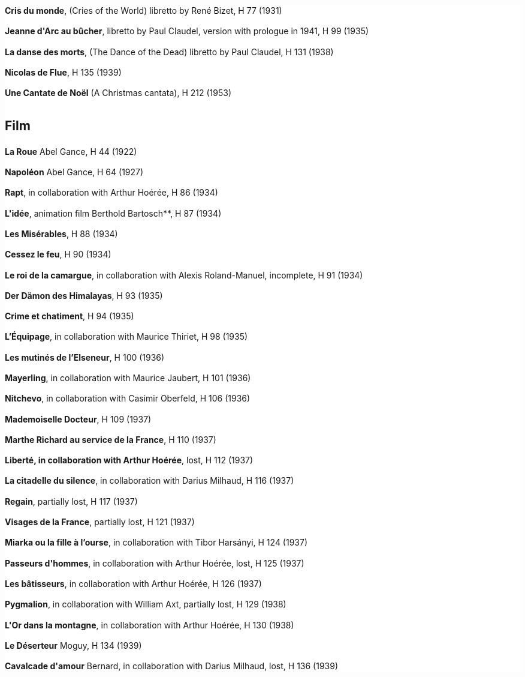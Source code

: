 **Cris du monde**, (Cries of the World) libretto by René Bizet, H 77 (1931) 

**Jeanne d'Arc au bûcher**, libretto by Paul Claudel, version with prologue in 1941, H 99 (1935) 

**La danse des morts**, (The Dance of the Dead) libretto by Paul Claudel, H 131 (1938) 

**Nicolas de Flue**, H 135 (1939) 

**Une Cantate de Noël** (A Christmas cantata), H 212 (1953) 

## Film

**La Roue** Abel Gance, H 44 (1922) 

**Napoléon** Abel Gance, H 64 (1927) 

**Rapt**, in collaboration with Arthur Hoérée, H 86 (1934) 

**L'idée**, animation film Berthold Bartosch**, H 87 (1934) 

**Les Misérables**, H 88 (1934) 

**Cessez le feu**, H 90 (1934) 

**Le roi de la camargue**, in collaboration with Alexis Roland-Manuel, incomplete, H 91 (1934) 

**Der Dämon des Himalayas**, H 93 (1935) 

**Crime et chatiment**, H 94 (1935) 

**L’Équipage**, in collaboration with Maurice Thiriet, H 98 (1935) 

**Les mutinés de l’Elseneur**, H 100 (1936) 

**Mayerling**, in collaboration with Maurice Jaubert, H 101 (1936) 

**Nitchevo**, in collaboration with Casimir Oberfeld, H 106 (1936) 

**Mademoiselle Docteur**, H 109 (1937) 

**Marthe Richard au service de la France**, H 110 (1937) 

**Liberté, in collaboration with Arthur Hoérée**, lost, H 112 (1937) 

**La citadelle du silence**, in collaboration with Darius Milhaud, H 116 (1937) 

**Regain**, partially lost, H 117 (1937) 

**Visages de la France**, partially lost, H 121 (1937) 

**Miarka ou la fille à l’ourse**, in collaboration with Tibor Harsányi, H 124 (1937) 

**Passeurs d'hommes**, in collaboration with Arthur Hoérée, lost, H 125 (1937) 

**Les bâtisseurs**, in collaboration with Arthur Hoérée, H 126 (1937) 

**Pygmalion**, in collaboration with William Axt, partially lost, H 129 (1938) 

**L'Or dans la montagne**, in collaboration with Arthur Hoérée, H 130 (1938) 

**Le Déserteur** Moguy, H 134 (1939) 

**Cavalcade d'amour** Bernard, in collaboration with Darius Milhaud, lost, H 136 (1939) 
